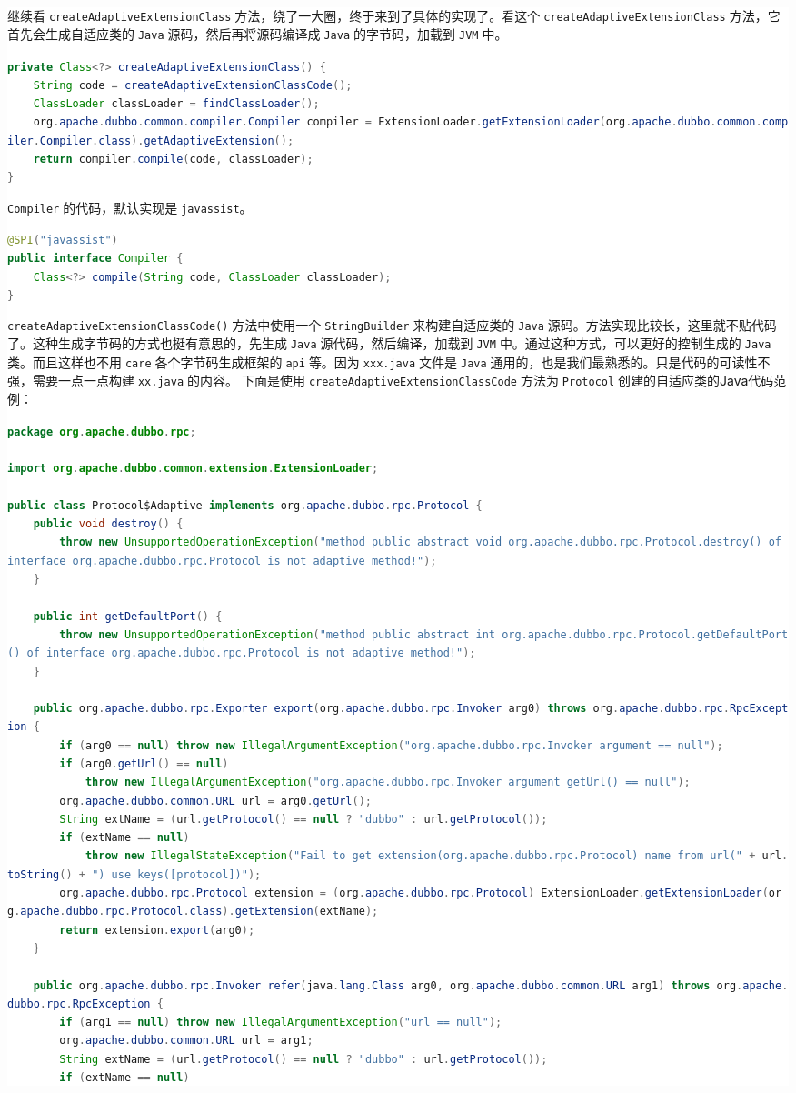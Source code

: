 继续看 `createAdaptiveExtensionClass` 方法，绕了一大圈，终于来到了具体的实现了。看这个 `createAdaptiveExtensionClass` 方法，它首先会生成自适应类的 `Java` 源码，然后再将源码编译成 `Java` 的字节码，加载到 `JVM` 中。


```java
private Class<?> createAdaptiveExtensionClass() {
    String code = createAdaptiveExtensionClassCode();
    ClassLoader classLoader = findClassLoader();
    org.apache.dubbo.common.compiler.Compiler compiler = ExtensionLoader.getExtensionLoader(org.apache.dubbo.common.compiler.Compiler.class).getAdaptiveExtension();
    return compiler.compile(code, classLoader);
}
```

`Compiler` 的代码，默认实现是 `javassist`。

```java
@SPI("javassist")
public interface Compiler {
    Class<?> compile(String code, ClassLoader classLoader);
}
```

`createAdaptiveExtensionClassCode()` 方法中使用一个 `StringBuilder` 来构建自适应类的 `Java` 源码。方法实现比较长，这里就不贴代码了。这种生成字节码的方式也挺有意思的，先生成 `Java` 源代码，然后编译，加载到 `JVM` 中。通过这种方式，可以更好的控制生成的 `Java` 类。而且这样也不用 `care` 各个字节码生成框架的 `api` 等。因为 `xxx.java` 文件是 `Java` 通用的，也是我们最熟悉的。只是代码的可读性不强，需要一点一点构建 `xx.java` 的内容。 下面是使用 `createAdaptiveExtensionClassCode` 方法为 `Protocol` 创建的自适应类的Java代码范例：

```java
package org.apache.dubbo.rpc;

import org.apache.dubbo.common.extension.ExtensionLoader;

public class Protocol$Adaptive implements org.apache.dubbo.rpc.Protocol {
    public void destroy() {
        throw new UnsupportedOperationException("method public abstract void org.apache.dubbo.rpc.Protocol.destroy() of interface org.apache.dubbo.rpc.Protocol is not adaptive method!");
    }

    public int getDefaultPort() {
        throw new UnsupportedOperationException("method public abstract int org.apache.dubbo.rpc.Protocol.getDefaultPort() of interface org.apache.dubbo.rpc.Protocol is not adaptive method!");
    }

    public org.apache.dubbo.rpc.Exporter export(org.apache.dubbo.rpc.Invoker arg0) throws org.apache.dubbo.rpc.RpcException {
        if (arg0 == null) throw new IllegalArgumentException("org.apache.dubbo.rpc.Invoker argument == null");
        if (arg0.getUrl() == null)
            throw new IllegalArgumentException("org.apache.dubbo.rpc.Invoker argument getUrl() == null");
        org.apache.dubbo.common.URL url = arg0.getUrl();
        String extName = (url.getProtocol() == null ? "dubbo" : url.getProtocol());
        if (extName == null)
            throw new IllegalStateException("Fail to get extension(org.apache.dubbo.rpc.Protocol) name from url(" + url.toString() + ") use keys([protocol])");
        org.apache.dubbo.rpc.Protocol extension = (org.apache.dubbo.rpc.Protocol) ExtensionLoader.getExtensionLoader(org.apache.dubbo.rpc.Protocol.class).getExtension(extName);
        return extension.export(arg0);
    }

    public org.apache.dubbo.rpc.Invoker refer(java.lang.Class arg0, org.apache.dubbo.common.URL arg1) throws org.apache.dubbo.rpc.RpcException {
        if (arg1 == null) throw new IllegalArgumentException("url == null");
        org.apache.dubbo.common.URL url = arg1;
        String extName = (url.getProtocol() == null ? "dubbo" : url.getProtocol());
        if (extName == null)
```